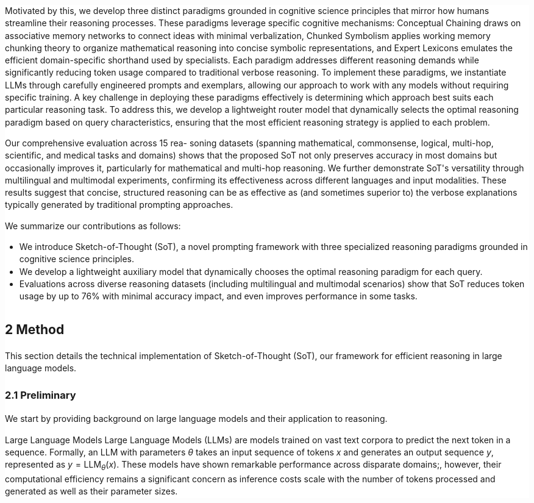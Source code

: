 Motivated by this, we develop three distinct paradigms grounded in cognitive science principles that mirror how humans streamline their reasoning processes. These paradigms leverage specific cognitive mechanisms: Conceptual Chaining draws on associative memory networks to connect ideas with minimal verbalization, Chunked Symbolism applies working memory chunking theory to organize mathematical reasoning into concise symbolic representations, and Expert Lexicons emulates the efficient domain-specific shorthand used by specialists. Each paradigm addresses different reasoning demands while significantly reducing token usage compared to traditional verbose reasoning. To implement these paradigms, we instantiate LLMs through carefully engineered prompts and exemplars, allowing our approach to work with any models without requiring specific training. A key challenge in deploying these paradigms effectively is determining which approach best suits each particular reasoning task. To address this, we develop a lightweight router model that dynamically selects the optimal reasoning paradigm based on query characteristics, ensuring that the most efficient reasoning strategy is applied to each problem.

Our comprehensive evaluation across 15 rea-
soning datasets (spanning mathematical, commonsense, logical, multi-hop, scientific, and medical tasks and domains) shows that the proposed SoT not only preserves accuracy in most domains but occasionally improves it, particularly for mathematical and multi-hop reasoning. We further demonstrate SoT's versatility through multilingual and multimodal experiments, confirming its effectiveness across different languages and input modalities. These results suggest that concise, structured reasoning can be as effective as (and sometimes superior to) the verbose explanations typically generated by traditional prompting approaches.

We summarize our contributions as follows:

- We introduce Sketch-of-Thought (SoT), a novel prompting framework with three specialized reasoning paradigms grounded in cognitive science principles.
- We develop a lightweight auxiliary model that dynamically chooses the optimal reasoning paradigm for each query.
- Evaluations across diverse reasoning datasets (including multilingual and multimodal scenarios) show that SoT reduces token usage by up to $76 \%$ with minimal accuracy impact, and even improves performance in some tasks.


## 2 Method

This section details the technical implementation of Sketch-of-Thought (SoT), our framework for efficient reasoning in large language models.

### 2.1 Preliminary

We start by providing background on large language models and their application to reasoning.

Large Language Models Large Language Models (LLMs) are models trained on vast text corpora to predict the next token in a sequence. Formally, an LLM with parameters $\theta$ takes an input sequence of tokens $x$ and generates an output sequence $y$, represented as $y=\operatorname{LLM}_{\theta}(x)$. These models have shown remarkable performance across disparate domains;, however, their computational efficiency remains a significant concern as inference costs scale with the number of tokens processed and generated as well as their parameter sizes.
